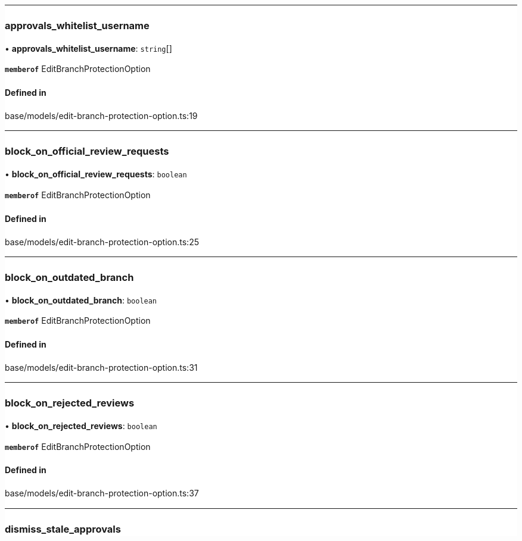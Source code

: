 ___

### <a id="approvals_whitelist_username" name="approvals_whitelist_username"></a> approvals\_whitelist\_username

• **approvals\_whitelist\_username**: `string`[]

**`memberof`** EditBranchProtectionOption

#### Defined in

base/models/edit-branch-protection-option.ts:19

___

### <a id="block_on_official_review_requests" name="block_on_official_review_requests"></a> block\_on\_official\_review\_requests

• **block\_on\_official\_review\_requests**: `boolean`

**`memberof`** EditBranchProtectionOption

#### Defined in

base/models/edit-branch-protection-option.ts:25

___

### <a id="block_on_outdated_branch" name="block_on_outdated_branch"></a> block\_on\_outdated\_branch

• **block\_on\_outdated\_branch**: `boolean`

**`memberof`** EditBranchProtectionOption

#### Defined in

base/models/edit-branch-protection-option.ts:31

___

### <a id="block_on_rejected_reviews" name="block_on_rejected_reviews"></a> block\_on\_rejected\_reviews

• **block\_on\_rejected\_reviews**: `boolean`

**`memberof`** EditBranchProtectionOption

#### Defined in

base/models/edit-branch-protection-option.ts:37

___

### <a id="dismiss_stale_approvals" name="dismiss_stale_approvals"></a> dismiss\_stale\_approvals
